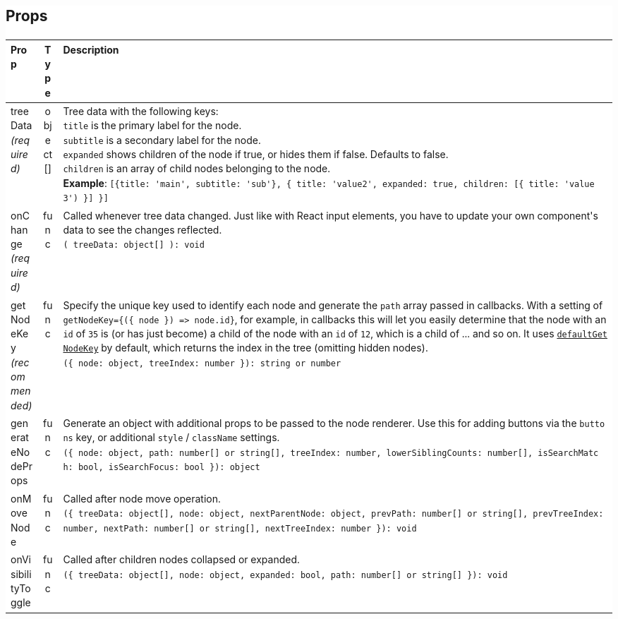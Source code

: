 ## Props

| Prop                           |      Type      | <div style="width: 400px;">Description</div>                                                                                                                                                                                                                                                                                                                                                                                                                                                                                                                                                                                                       |
| :----------------------------- | :------------: | :------------------------------------------------------------------------------------------------------------------------------------------------------------------------------------------------------------------------------------------------------------------------------------------------------------------------------------------------------------------------------------------------------------------------------------------------------------------------------------------------------------------------------------------------------------------------------------------------------------------------------------------------- |
| treeData<br/>_(required)_      |    object[]    | Tree data with the following keys: <div>`title` is the primary label for the node.</div><div>`subtitle` is a secondary label for the node.</div><div>`expanded` shows children of the node if true, or hides them if false. Defaults to false.</div><div>`children` is an array of child nodes belonging to the node.</div><div>**Example**: `[{title: 'main', subtitle: 'sub'}, { title: 'value2', expanded: true, children: [{ title: 'value3') }] }]`                                                                                                                                                                                           |
| onChange<br/>_(required)_      |      func      | Called whenever tree data changed. Just like with React input elements, you have to update your own component's data to see the changes reflected.<div>`( treeData: object[] ): void`</div>                                                                                                                                                                                                                                                                                                                                                                                                                                                        |
| getNodeKey<br/>_(recommended)_ |      func      | Specify the unique key used to identify each node and generate the `path` array passed in callbacks. With a setting of `getNodeKey={({ node }) => node.id}`, for example, in callbacks this will let you easily determine that the node with an `id` of `35` is (or has just become) a child of the node with an `id` of `12`, which is a child of ... and so on. It uses [`defaultGetNodeKey`](https://github.com/frontend-collective/react-sortable-tree/blob/master/src/utils/default-handlers.js) by default, which returns the index in the tree (omitting hidden nodes).<div>`({ node: object, treeIndex: number }): string or number`</div> |
| generateNodeProps              |      func      | Generate an object with additional props to be passed to the node renderer. Use this for adding buttons via the `buttons` key, or additional `style` / `className` settings.<div>`({ node: object, path: number[] or string[], treeIndex: number, lowerSiblingCounts: number[], isSearchMatch: bool, isSearchFocus: bool }): object`</div>                                                                                                                                                                                                                                                                                                         |
| onMoveNode                     |      func      | Called after node move operation. <div>`({ treeData: object[], node: object, nextParentNode: object, prevPath: number[] or string[], prevTreeIndex: number, nextPath: number[] or string[], nextTreeIndex: number }): void`</div>                                                                                                                                                                                                                                                                                                                                                                                                                  |
| onVisibilityToggle             |      func      | Called after children nodes collapsed or expanded. <div>`({ treeData: object[], node: object, expanded: bool, path: number[] or string[] }): void`</div>                                                                                                                                                                                                                                                                                                                                                                                                                                                                                           |